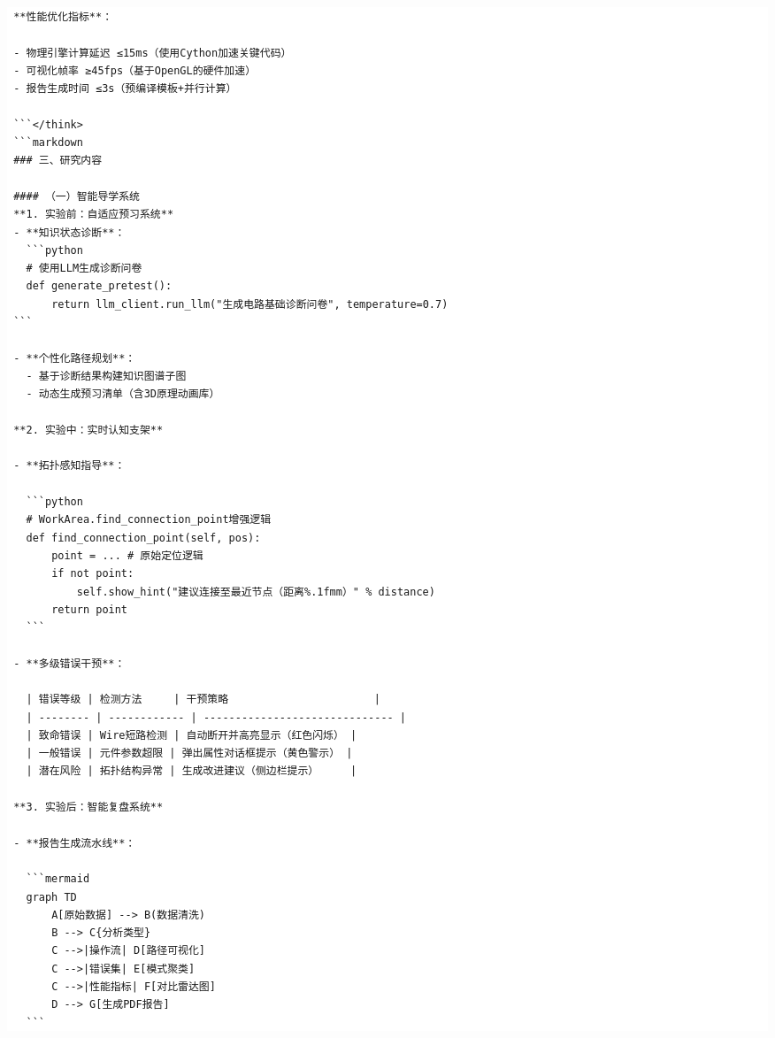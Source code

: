      **性能优化指标**：

     - 物理引擎计算延迟 ≤15ms（使用Cython加速关键代码）
     - 可视化帧率 ≥45fps（基于OpenGL的硬件加速）
     - 报告生成时间 ≤3s（预编译模板+并行计算）

     ```</think>
     ​```markdown
     ### 三、研究内容
     
     #### （一）智能导学系统
     **1. 实验前：自适应预习系统**
     - **知识状态诊断**：
       ```python
       # 使用LLM生成诊断问卷
       def generate_pretest():
           return llm_client.run_llm("生成电路基础诊断问卷", temperature=0.7)
     ```

     - **个性化路径规划**：
       - 基于诊断结果构建知识图谱子图
       - 动态生成预习清单（含3D原理动画库）

     **2. 实验中：实时认知支架**

     - **拓扑感知指导**：

       ```python
       # WorkArea.find_connection_point增强逻辑
       def find_connection_point(self, pos):
           point = ... # 原始定位逻辑
           if not point:
               self.show_hint("建议连接至最近节点（距离%.1fmm）" % distance)
           return point
       ```

     - **多级错误干预**：

       | 错误等级 | 检测方法     | 干预策略                       |
       | -------- | ------------ | ------------------------------ |
       | 致命错误 | Wire短路检测 | 自动断开并高亮显示（红色闪烁） |
       | 一般错误 | 元件参数超限 | 弹出属性对话框提示（黄色警示） |
       | 潜在风险 | 拓扑结构异常 | 生成改进建议（侧边栏提示）     |

     **3. 实验后：智能复盘系统**

     - **报告生成流水线**：

       ```mermaid
       graph TD
           A[原始数据] --> B(数据清洗)
           B --> C{分析类型}
           C -->|操作流| D[路径可视化]
           C -->|错误集| E[模式聚类]
           C -->|性能指标| F[对比雷达图]
           D --> G[生成PDF报告]
       ```
